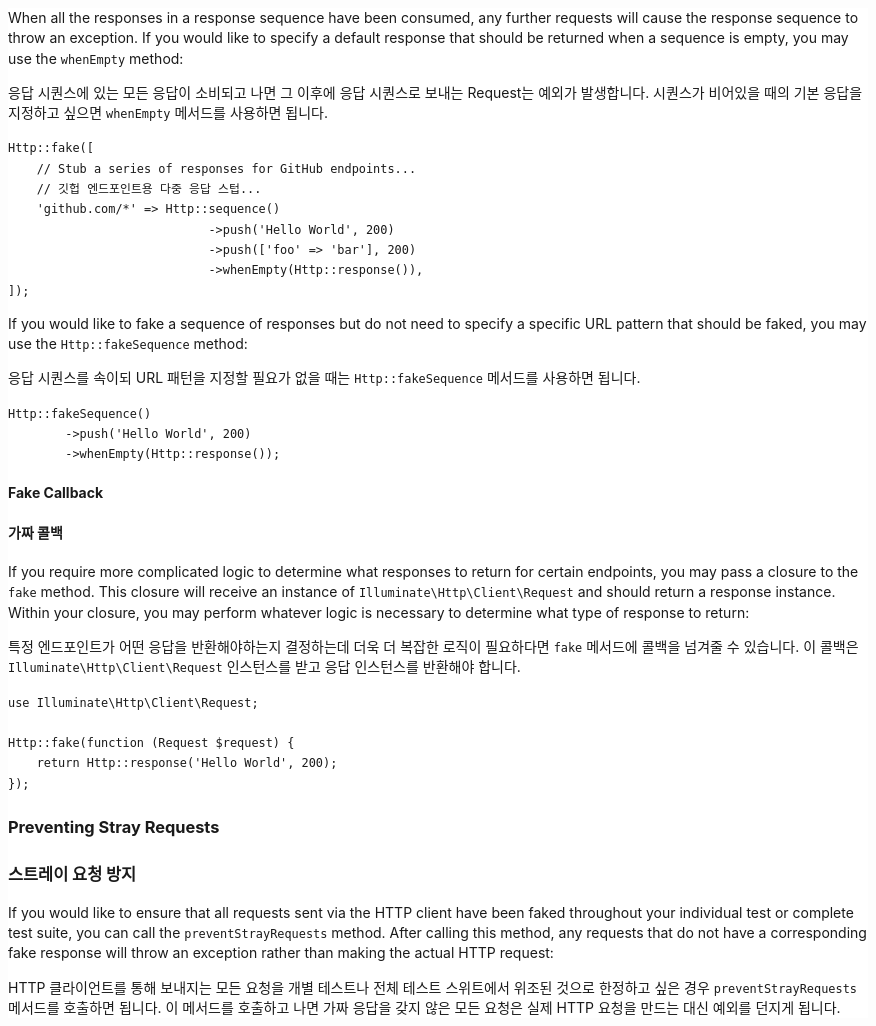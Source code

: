 When all the responses in a response sequence have been consumed, any further requests will cause the response sequence to throw an exception. If you would like to specify a default response that should be returned when a sequence is empty, you may use the `whenEmpty` method:

응답 시퀀스에 있는 모든 응답이 소비되고 나면 그 이후에 응답 시퀀스로 보내는 Request는 예외가 발생합니다. 시퀀스가 비어있을 때의 기본 응답을 지정하고 싶으면 `whenEmpty` 메서드를 사용하면 됩니다.

    Http::fake([
        // Stub a series of responses for GitHub endpoints...
        // 깃헙 엔드포인트용 다중 응답 스텁...
        'github.com/*' => Http::sequence()
                                ->push('Hello World', 200)
                                ->push(['foo' => 'bar'], 200)
                                ->whenEmpty(Http::response()),
    ]);

If you would like to fake a sequence of responses but do not need to specify a specific URL pattern that should be faked, you may use the `Http::fakeSequence` method:

응답 시퀀스를 속이되 URL 패턴을 지정할 필요가 없을 때는 `Http::fakeSequence` 메서드를 사용하면 됩니다.

    Http::fakeSequence()
            ->push('Hello World', 200)
            ->whenEmpty(Http::response());

<a name="fake-callback"></a>
#### Fake Callback
#### 가짜 콜백

If you require more complicated logic to determine what responses to return for certain endpoints, you may pass a closure to the `fake` method. This closure will receive an instance of `Illuminate\Http\Client\Request` and should return a response instance. Within your closure, you may perform whatever logic is necessary to determine what type of response to return:

특정 엔드포인트가 어떤 응답을 반환해야하는지 결정하는데 더욱 더 복잡한 로직이 필요하다면 `fake` 메서드에 콜백을 넘겨줄 수 있습니다. 이 콜백은 `Illuminate\Http\Client\Request` 인스턴스를 받고 응답 인스턴스를 반환해야 합니다.

    use Illuminate\Http\Client\Request;

    Http::fake(function (Request $request) {
        return Http::response('Hello World', 200);
    });

<a name="preventing-stray-requests"></a>
### Preventing Stray Requests
### 스트레이 요청 방지

If you would like to ensure that all requests sent via the HTTP client have been faked throughout your individual test or complete test suite, you can call the `preventStrayRequests` method. After calling this method, any requests that do not have a corresponding fake response will throw an exception rather than making the actual HTTP request:

HTTP 클라이언트를 통해 보내지는 모든 요청을 개별 테스트나 전체 테스트 스위트에서 위조된 것으로 한정하고 싶은 경우 `preventStrayRequests` 메서드를 호출하면 됩니다. 이 메서드를 호출하고 나면 가짜 응답을 갖지 않은 모든 요청은 실제 HTTP 요청을 만드는 대신 예외를 던지게 됩니다.

